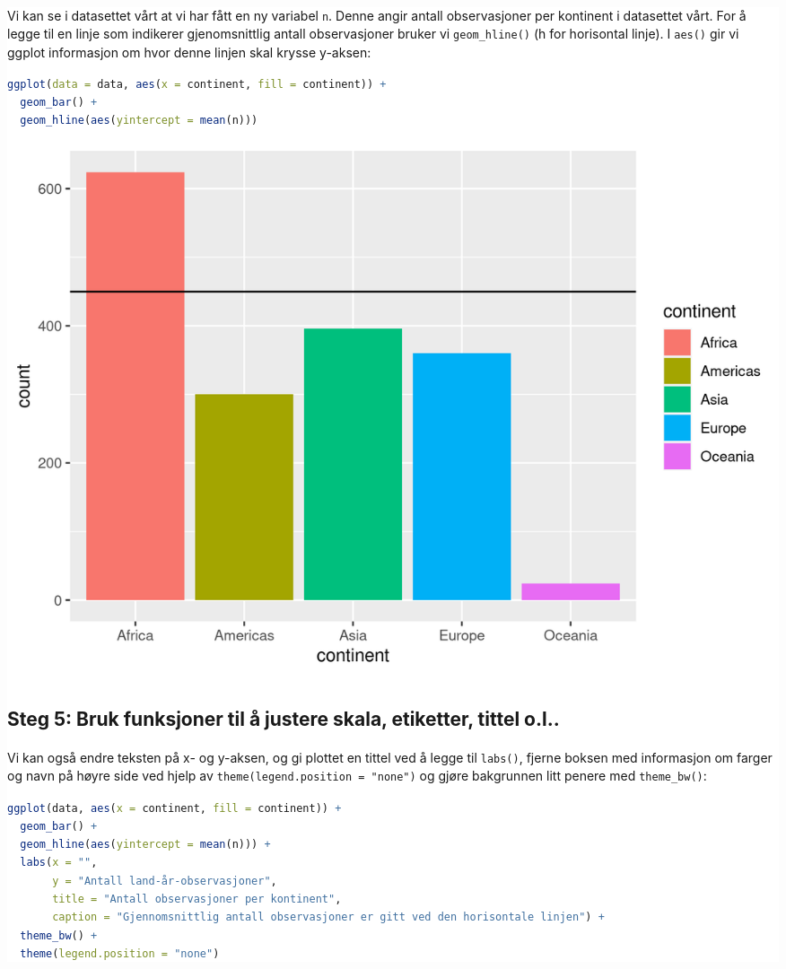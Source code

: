 Vi kan se i datasettet vårt at vi har fått en ny variabel `n`. Denne angir antall observasjoner per kontinent i datasettet vårt. For å legge til en linje som indikerer gjenomsnittlig antall observasjoner bruker vi `geom_hline()` (h for horisontal linje). I `aes()` gir vi ggplot informasjon om hvor denne linjen skal krysse y-aksen: 


```r
ggplot(data = data, aes(x = continent, fill = continent)) + 
  geom_bar() +
  geom_hline(aes(yintercept = mean(n)))
```


![](../../output/sem3_steg4.png) 

## Steg 5: Bruk funksjoner til å justere skala, etiketter, tittel o.l..

Vi kan også endre teksten på x- og y-aksen, og gi plottet en tittel ved å legge til `labs()`, fjerne boksen med informasjon om farger og navn på høyre side ved hjelp av `theme(legend.position = "none")` og gjøre bakgrunnen litt penere med `theme_bw()`:


```r
ggplot(data, aes(x = continent, fill = continent)) + 
  geom_bar() +
  geom_hline(aes(yintercept = mean(n))) +
  labs(x = "", 
       y = "Antall land-år-observasjoner", 
       title = "Antall observasjoner per kontinent",
       caption = "Gjennomsnittlig antall observasjoner er gitt ved den horisontale linjen") +
  theme_bw() +
  theme(legend.position = "none") 
```
